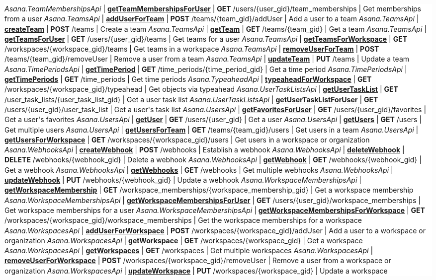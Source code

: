 *Asana.TeamMembershipsApi* | [**getTeamMembershipsForUser**](docs/TeamMembershipsApi.md#getTeamMembershipsForUser) | **GET** /users/{user_gid}/team_memberships | Get memberships from a user
*Asana.TeamsApi* | [**addUserForTeam**](docs/TeamsApi.md#addUserForTeam) | **POST** /teams/{team_gid}/addUser | Add a user to a team
*Asana.TeamsApi* | [**createTeam**](docs/TeamsApi.md#createTeam) | **POST** /teams | Create a team
*Asana.TeamsApi* | [**getTeam**](docs/TeamsApi.md#getTeam) | **GET** /teams/{team_gid} | Get a team
*Asana.TeamsApi* | [**getTeamsForUser**](docs/TeamsApi.md#getTeamsForUser) | **GET** /users/{user_gid}/teams | Get teams for a user
*Asana.TeamsApi* | [**getTeamsForWorkspace**](docs/TeamsApi.md#getTeamsForWorkspace) | **GET** /workspaces/{workspace_gid}/teams | Get teams in a workspace
*Asana.TeamsApi* | [**removeUserForTeam**](docs/TeamsApi.md#removeUserForTeam) | **POST** /teams/{team_gid}/removeUser | Remove a user from a team
*Asana.TeamsApi* | [**updateTeam**](docs/TeamsApi.md#updateTeam) | **PUT** /teams | Update a team
*Asana.TimePeriodsApi* | [**getTimePeriod**](docs/TimePeriodsApi.md#getTimePeriod) | **GET** /time_periods/{time_period_gid} | Get a time period
*Asana.TimePeriodsApi* | [**getTimePeriods**](docs/TimePeriodsApi.md#getTimePeriods) | **GET** /time_periods | Get time periods
*Asana.TypeaheadApi* | [**typeaheadForWorkspace**](docs/TypeaheadApi.md#typeaheadForWorkspace) | **GET** /workspaces/{workspace_gid}/typeahead | Get objects via typeahead
*Asana.UserTaskListsApi* | [**getUserTaskList**](docs/UserTaskListsApi.md#getUserTaskList) | **GET** /user_task_lists/{user_task_list_gid} | Get a user task list
*Asana.UserTaskListsApi* | [**getUserTaskListForUser**](docs/UserTaskListsApi.md#getUserTaskListForUser) | **GET** /users/{user_gid}/user_task_list | Get a user&#39;s task list
*Asana.UsersApi* | [**getFavoritesForUser**](docs/UsersApi.md#getFavoritesForUser) | **GET** /users/{user_gid}/favorites | Get a user&#39;s favorites
*Asana.UsersApi* | [**getUser**](docs/UsersApi.md#getUser) | **GET** /users/{user_gid} | Get a user
*Asana.UsersApi* | [**getUsers**](docs/UsersApi.md#getUsers) | **GET** /users | Get multiple users
*Asana.UsersApi* | [**getUsersForTeam**](docs/UsersApi.md#getUsersForTeam) | **GET** /teams/{team_gid}/users | Get users in a team
*Asana.UsersApi* | [**getUsersForWorkspace**](docs/UsersApi.md#getUsersForWorkspace) | **GET** /workspaces/{workspace_gid}/users | Get users in a workspace or organization
*Asana.WebhooksApi* | [**createWebhook**](docs/WebhooksApi.md#createWebhook) | **POST** /webhooks | Establish a webhook
*Asana.WebhooksApi* | [**deleteWebhook**](docs/WebhooksApi.md#deleteWebhook) | **DELETE** /webhooks/{webhook_gid} | Delete a webhook
*Asana.WebhooksApi* | [**getWebhook**](docs/WebhooksApi.md#getWebhook) | **GET** /webhooks/{webhook_gid} | Get a webhook
*Asana.WebhooksApi* | [**getWebhooks**](docs/WebhooksApi.md#getWebhooks) | **GET** /webhooks | Get multiple webhooks
*Asana.WebhooksApi* | [**updateWebhook**](docs/WebhooksApi.md#updateWebhook) | **PUT** /webhooks/{webhook_gid} | Update a webhook
*Asana.WorkspaceMembershipsApi* | [**getWorkspaceMembership**](docs/WorkspaceMembershipsApi.md#getWorkspaceMembership) | **GET** /workspace_memberships/{workspace_membership_gid} | Get a workspace membership
*Asana.WorkspaceMembershipsApi* | [**getWorkspaceMembershipsForUser**](docs/WorkspaceMembershipsApi.md#getWorkspaceMembershipsForUser) | **GET** /users/{user_gid}/workspace_memberships | Get workspace memberships for a user
*Asana.WorkspaceMembershipsApi* | [**getWorkspaceMembershipsForWorkspace**](docs/WorkspaceMembershipsApi.md#getWorkspaceMembershipsForWorkspace) | **GET** /workspaces/{workspace_gid}/workspace_memberships | Get the workspace memberships for a workspace
*Asana.WorkspacesApi* | [**addUserForWorkspace**](docs/WorkspacesApi.md#addUserForWorkspace) | **POST** /workspaces/{workspace_gid}/addUser | Add a user to a workspace or organization
*Asana.WorkspacesApi* | [**getWorkspace**](docs/WorkspacesApi.md#getWorkspace) | **GET** /workspaces/{workspace_gid} | Get a workspace
*Asana.WorkspacesApi* | [**getWorkspaces**](docs/WorkspacesApi.md#getWorkspaces) | **GET** /workspaces | Get multiple workspaces
*Asana.WorkspacesApi* | [**removeUserForWorkspace**](docs/WorkspacesApi.md#removeUserForWorkspace) | **POST** /workspaces/{workspace_gid}/removeUser | Remove a user from a workspace or organization
*Asana.WorkspacesApi* | [**updateWorkspace**](docs/WorkspacesApi.md#updateWorkspace) | **PUT** /workspaces/{workspace_gid} | Update a workspace
